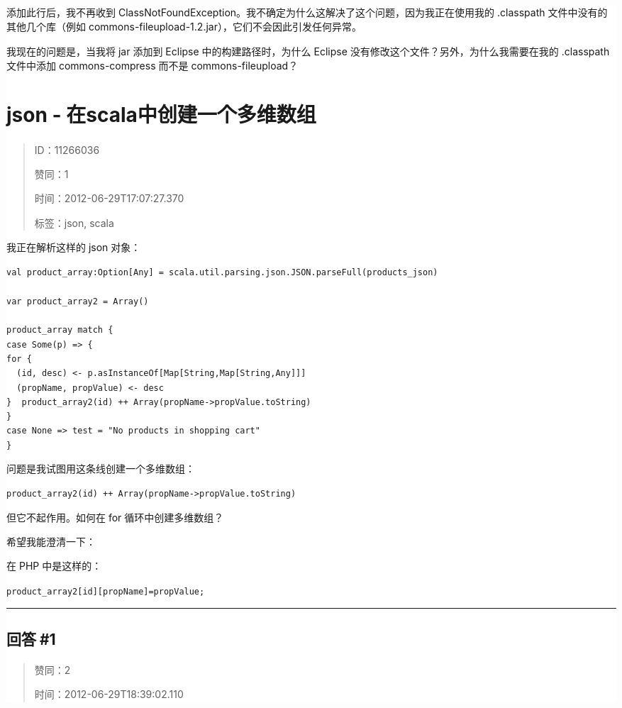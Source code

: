 添加此行后，我不再收到 ClassNotFoundException。我不确定为什么这解决了这个问题，因为我正在使用我的 .classpath 文件中没有的其他几个库（例如 commons-fileupload-1.2.jar），它们不会因此引发任何异常。

我现在的问题是，当我将 jar 添加到 Eclipse 中的构建路径时，为什么 Eclipse 没有修改这个文件？另外，为什么我需要在我的 .classpath 文件中添加 commons-compress 而不是 commons-fileupload？

# json - 在scala中创建一个多维数组

> ID：11266036
> 
> 赞同：1
> 
> 时间：2012-06-29T17:07:27.370
> 
> 标签：json, scala

我正在解析这样的 json 对象：

```
val product_array:Option[Any] = scala.util.parsing.json.JSON.parseFull(products_json)

var product_array2 = Array()

product_array match {
case Some(p) => {
for {
  (id, desc) <- p.asInstanceOf[Map[String,Map[String,Any]]]
  (propName, propValue) <- desc
}  product_array2(id) ++ Array(propName->propValue.toString)
}
case None => test = "No products in shopping cart"
} 
```

问题是我试图用这条线创建一个多维数组：

```
product_array2(id) ++ Array(propName->propValue.toString) 
```

但它不起作用。如何在 for 循环中创建多维数组？

希望我能澄清一下：

在 PHP 中是这样的：

```
product_array2[id][propName]=propValue; 
```

* * *

## 回答 #1

> 赞同：2
> 
> 时间：2012-06-29T18:39:02.110
